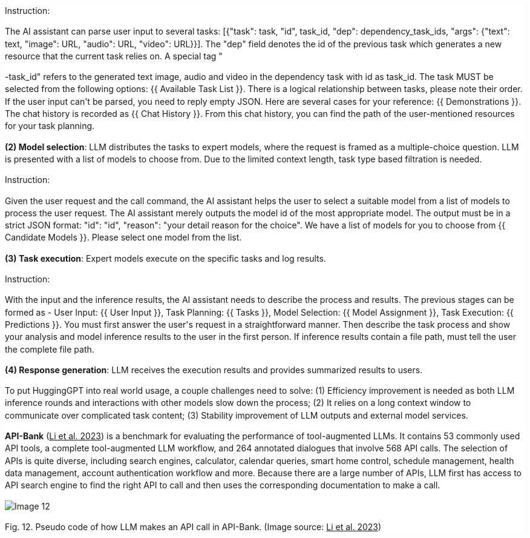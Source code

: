 Instruction:

The AI assistant can parse user input to several tasks: \[{"task": task, "id", task\_id, "dep": dependency\_task\_ids, "args": {"text": text, "image": URL, "audio": URL, "video": URL}}\]. The "dep" field denotes the id of the previous task which generates a new resource that the current task relies on. A special tag "

\-task\_id" refers to the generated text image, audio and video in the dependency task with id as task\_id. The task MUST be selected from the following options: {{ Available Task List }}. There is a logical relationship between tasks, please note their order. If the user input can't be parsed, you need to reply empty JSON. Here are several cases for your reference: {{ Demonstrations }}. The chat history is recorded as {{ Chat History }}. From this chat history, you can find the path of the user-mentioned resources for your task planning.

**(2) Model selection**: LLM distributes the tasks to expert models, where the request is framed as a multiple-choice question. LLM is presented with a list of models to choose from. Due to the limited context length, task type based filtration is needed.

Instruction:

Given the user request and the call command, the AI assistant helps the user to select a suitable model from a list of models to process the user request. The AI assistant merely outputs the model id of the most appropriate model. The output must be in a strict JSON format: "id": "id", "reason": "your detail reason for the choice". We have a list of models for you to choose from {{ Candidate Models }}. Please select one model from the list.

**(3) Task execution**: Expert models execute on the specific tasks and log results.

Instruction:

With the input and the inference results, the AI assistant needs to describe the process and results. The previous stages can be formed as - User Input: {{ User Input }}, Task Planning: {{ Tasks }}, Model Selection: {{ Model Assignment }}, Task Execution: {{ Predictions }}. You must first answer the user's request in a straightforward manner. Then describe the task process and show your analysis and model inference results to the user in the first person. If inference results contain a file path, must tell the user the complete file path.

**(4) Response generation**: LLM receives the execution results and provides summarized results to users.

To put HuggingGPT into real world usage, a couple challenges need to solve: (1) Efficiency improvement is needed as both LLM inference rounds and interactions with other models slow down the process; (2) It relies on a long context window to communicate over complicated task content; (3) Stability improvement of LLM outputs and external model services.

**API-Bank** ([Li et al. 2023](https://arxiv.org/abs/2304.08244)) is a benchmark for evaluating the performance of tool-augmented LLMs. It contains 53 commonly used API tools, a complete tool-augmented LLM workflow, and 264 annotated dialogues that involve 568 API calls. The selection of APIs is quite diverse, including search engines, calculator, calendar queries, smart home control, schedule management, health data management, account authentication workflow and more. Because there are a large number of APIs, LLM first has access to API search engine to find the right API to call and then uses the corresponding documentation to make a call.

![Image 12](https://lilianweng.github.io/posts/2023-06-23-agent/api-bank-process.png)

Fig. 12. Pseudo code of how LLM makes an API call in API-Bank. (Image source: [Li et al. 2023](https://arxiv.org/abs/2304.08244))
